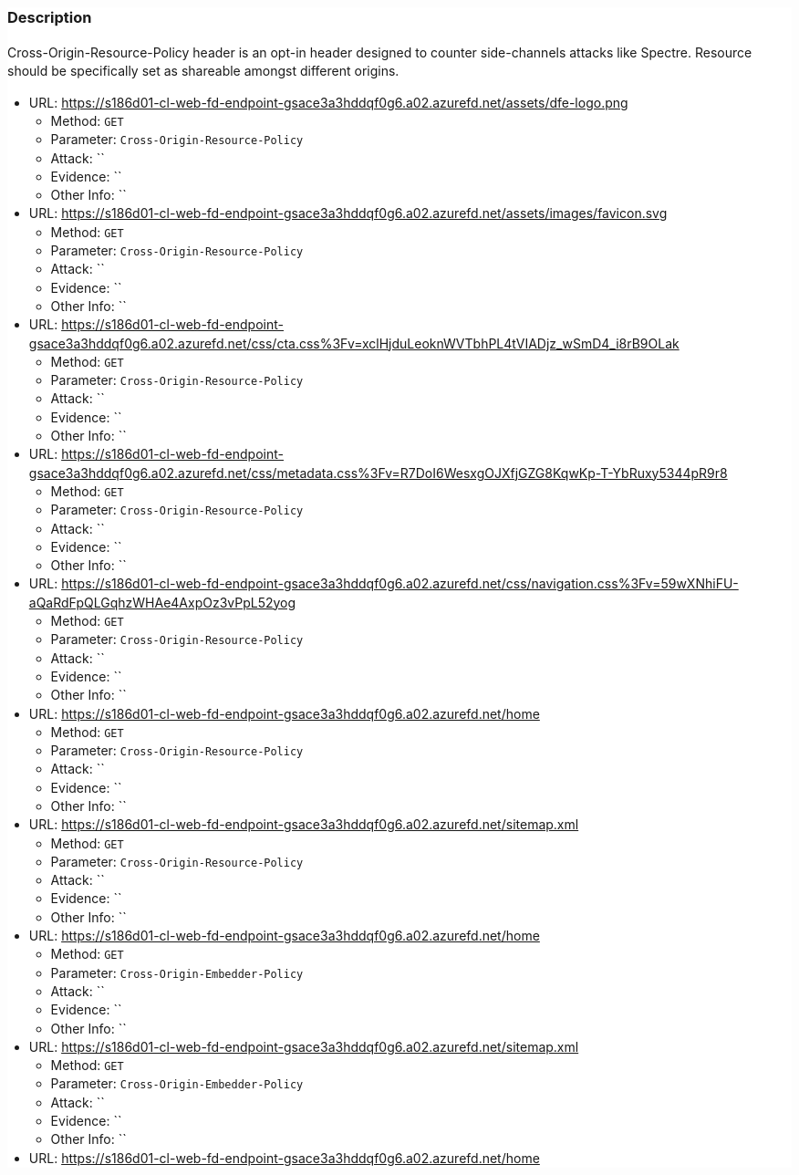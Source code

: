 ### Description

Cross-Origin-Resource-Policy header is an opt-in header designed to counter side-channels attacks like Spectre. Resource should be specifically set as shareable amongst different origins.

* URL: https://s186d01-cl-web-fd-endpoint-gsace3a3hddqf0g6.a02.azurefd.net/assets/dfe-logo.png
  * Method: `GET`
  * Parameter: `Cross-Origin-Resource-Policy`
  * Attack: ``
  * Evidence: ``
  * Other Info: ``
* URL: https://s186d01-cl-web-fd-endpoint-gsace3a3hddqf0g6.a02.azurefd.net/assets/images/favicon.svg
  * Method: `GET`
  * Parameter: `Cross-Origin-Resource-Policy`
  * Attack: ``
  * Evidence: ``
  * Other Info: ``
* URL: https://s186d01-cl-web-fd-endpoint-gsace3a3hddqf0g6.a02.azurefd.net/css/cta.css%3Fv=xclHjduLeoknWVTbhPL4tVIADjz_wSmD4_i8rB9OLak
  * Method: `GET`
  * Parameter: `Cross-Origin-Resource-Policy`
  * Attack: ``
  * Evidence: ``
  * Other Info: ``
* URL: https://s186d01-cl-web-fd-endpoint-gsace3a3hddqf0g6.a02.azurefd.net/css/metadata.css%3Fv=R7DoI6WesxgOJXfjGZG8KqwKp-T-YbRuxy5344pR9r8
  * Method: `GET`
  * Parameter: `Cross-Origin-Resource-Policy`
  * Attack: ``
  * Evidence: ``
  * Other Info: ``
* URL: https://s186d01-cl-web-fd-endpoint-gsace3a3hddqf0g6.a02.azurefd.net/css/navigation.css%3Fv=59wXNhiFU-aQaRdFpQLGqhzWHAe4AxpOz3vPpL52yog
  * Method: `GET`
  * Parameter: `Cross-Origin-Resource-Policy`
  * Attack: ``
  * Evidence: ``
  * Other Info: ``
* URL: https://s186d01-cl-web-fd-endpoint-gsace3a3hddqf0g6.a02.azurefd.net/home
  * Method: `GET`
  * Parameter: `Cross-Origin-Resource-Policy`
  * Attack: ``
  * Evidence: ``
  * Other Info: ``
* URL: https://s186d01-cl-web-fd-endpoint-gsace3a3hddqf0g6.a02.azurefd.net/sitemap.xml
  * Method: `GET`
  * Parameter: `Cross-Origin-Resource-Policy`
  * Attack: ``
  * Evidence: ``
  * Other Info: ``
* URL: https://s186d01-cl-web-fd-endpoint-gsace3a3hddqf0g6.a02.azurefd.net/home
  * Method: `GET`
  * Parameter: `Cross-Origin-Embedder-Policy`
  * Attack: ``
  * Evidence: ``
  * Other Info: ``
* URL: https://s186d01-cl-web-fd-endpoint-gsace3a3hddqf0g6.a02.azurefd.net/sitemap.xml
  * Method: `GET`
  * Parameter: `Cross-Origin-Embedder-Policy`
  * Attack: ``
  * Evidence: ``
  * Other Info: ``
* URL: https://s186d01-cl-web-fd-endpoint-gsace3a3hddqf0g6.a02.azurefd.net/home